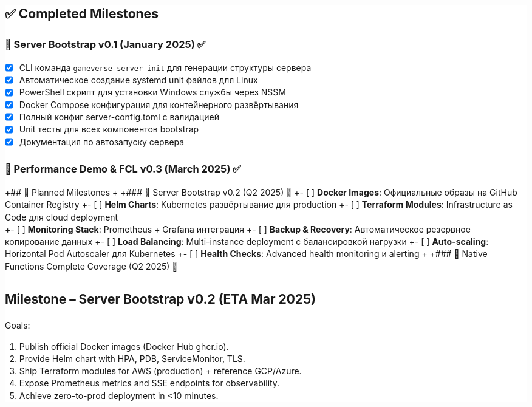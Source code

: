 ## ✅ Completed Milestones

### 🚀 Server Bootstrap v0.1 (January 2025) ✅
- [x] CLI команда `gameverse server init` для генерации структуры сервера
- [x] Автоматическое создание systemd unit файлов для Linux
- [x] PowerShell скрипт для установки Windows службы через NSSM
- [x] Docker Compose конфигурация для контейнерного развёртывания
- [x] Полный конфиг server-config.toml с валидацией
- [x] Unit тесты для всех компонентов bootstrap
- [x] Документация по автозапуску сервера

### 🎯 Performance Demo & FCL v0.3 (March 2025) ✅

+## 🔮 Planned Milestones
+
+### 🐳 Server Bootstrap v0.2 (Q2 2025) 🚧
+- [ ] **Docker Images**: Официальные образы на GitHub Container Registry
+- [ ] **Helm Charts**: Kubernetes развёртывание для production
+- [ ] **Terraform Modules**: Infrastructure as Code для cloud deployment  
+- [ ] **Monitoring Stack**: Prometheus + Grafana интеграция
+- [ ] **Backup & Recovery**: Автоматическое резервное копирование данных
+- [ ] **Load Balancing**: Multi-instance deployment с балансировкой нагрузки
+- [ ] **Auto-scaling**: Horizontal Pod Autoscaler для Kubernetes
+- [ ] **Health Checks**: Advanced health monitoring и alerting
+
+### 🎯 Native Functions Complete Coverage (Q2 2025) 🚧

## Milestone – Server Bootstrap v0.2 (ETA Mar 2025)

Goals:
1. Publish official Docker images (Docker Hub ghcr.io).
2. Provide Helm chart with HPA, PDB, ServiceMonitor, TLS.
3. Ship Terraform modules for AWS (production) + reference GCP/Azure.
4. Expose Prometheus metrics and SSE endpoints for observability.
5. Achieve zero-to-prod deployment in <10 minutes.